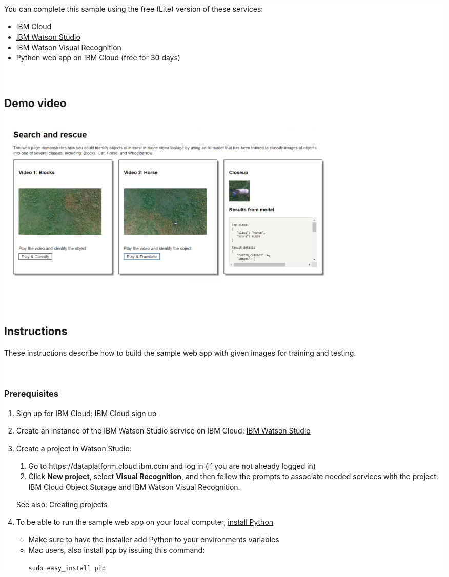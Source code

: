 You can complete this sample using the free (Lite) version of these services:
- [IBM Cloud](https://cloud.ibm.com/registration)
- [IBM Watson Studio](https://cloud.ibm.com/catalog/services/watson-studio)
- [IBM Watson Visual Recognition](https://cloud.ibm.com/catalog/services/visual-recognition)
- [Python web app on IBM Cloud](https://cloud.ibm.com/catalog/starters/python) (free for 30 days)

<p>&nbsp;</p>


## Demo video
<a href=""><img src="readme-images/thumbnail-sar-demo-video.png" width="75%"/></a>

<p>&nbsp;</p>

## Instructions
These instructions describe how to build the sample web app with given images for training and testing.

<p>&nbsp;</p>


### Prerequisites

<ol>
<li><p>Sign up for IBM Cloud: <a href="https://www.ibm.com/cloud/">IBM Cloud sign up</a></p></li>
<li><p>Create an instance of the IBM Watson Studio service on IBM Cloud: <a href="https://cloud.ibm.com/catalog/services/watson-studio">IBM Watson Studio</a></p></li>
<li><p>Create a project in Watson Studio:</p>
    <ol>
    <li>Go to https://dataplatform.cloud.ibm.com and log in (if you are not already logged in)</li>
    <li>Click <b>New project</b>, select <b>Visual Recognition</b>, and then follow the prompts to associate needed services with the project: IBM Cloud Object Storage and IBM Watson Visual Recognition.</li>
    </ol>
    <p>See also: <a href="https://dataplatform.cloud.ibm.com/docs/content/getting-started/projects.html">Creating projects</a></li>
<li><p>To be able to run the sample web app on your local computer, <a href="https://www.python.org">install Python</a></p>
    <ul>
    <li>Make sure to have the installer add Python to your environments variables</li>
    <li>Mac users, also install <code>pip</code> by issuing this command: <pre><code>sudo easy_install pip</code></pre></li>
